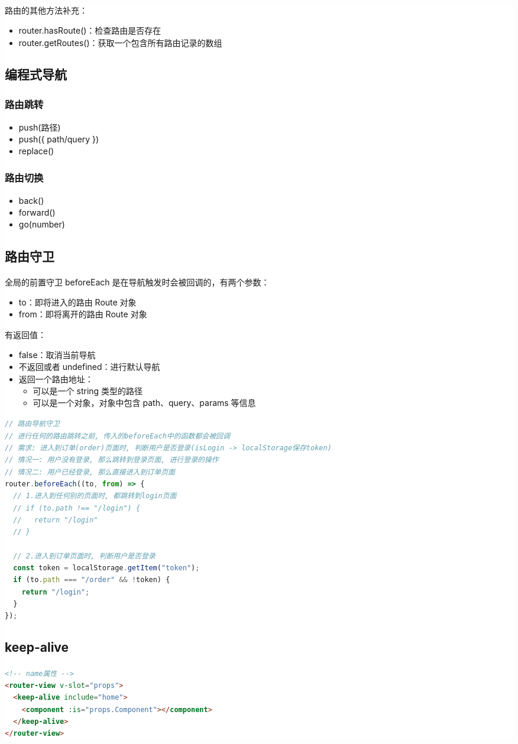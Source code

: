 路由的其他方法补充：

- router.hasRoute()：检查路由是否存在
- router.getRoutes()：获取一个包含所有路由记录的数组

## 编程式导航

### 路由跳转

- push(路径)
- push({ path/query })
- replace()

### 路由切换

- back()
- forward()
- go(number)

## 路由守卫

全局的前置守卫 beforeEach 是在导航触发时会被回调的，有两个参数：

- to：即将进入的路由 Route 对象
- from：即将离开的路由 Route 对象

有返回值：

- false：取消当前导航
- 不返回或者 undefined：进行默认导航
- 返回一个路由地址：
  - 可以是一个 string 类型的路径
  - 可以是一个对象，对象中包含 path、query、params 等信息

```js
// 路由导航守卫
// 进行任何的路由跳转之前, 传入的beforeEach中的函数都会被回调
// 需求: 进入到订单(order)页面时, 判断用户是否登录(isLogin -> localStorage保存token)
// 情况一: 用户没有登录, 那么跳转到登录页面, 进行登录的操作
// 情况二: 用户已经登录, 那么直接进入到订单页面
router.beforeEach((to, from) => {
  // 1.进入到任何别的页面时, 都跳转到login页面
  // if (to.path !== "/login") {
  //   return "/login"
  // }

  // 2.进入到订单页面时, 判断用户是否登录
  const token = localStorage.getItem("token");
  if (to.path === "/order" && !token) {
    return "/login";
  }
});
```

## keep-alive

```html
<!-- name属性 -->
<router-view v-slot="props">
  <keep-alive include="home">
    <component :is="props.Component"></component>
  </keep-alive>
</router-view>
```
